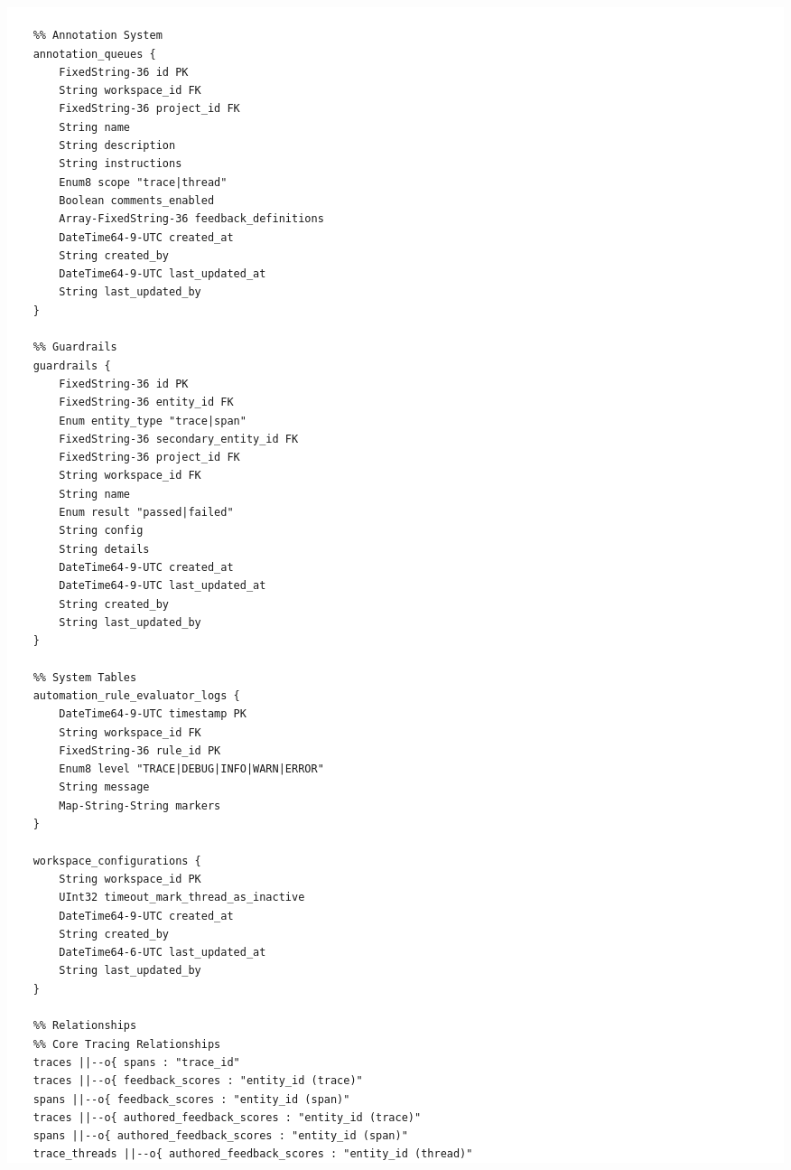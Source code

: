 ```mermaid

    %% Annotation System
    annotation_queues {
        FixedString-36 id PK
        String workspace_id FK
        FixedString-36 project_id FK
        String name
        String description
        String instructions
        Enum8 scope "trace|thread"
        Boolean comments_enabled
        Array-FixedString-36 feedback_definitions
        DateTime64-9-UTC created_at
        String created_by
        DateTime64-9-UTC last_updated_at
        String last_updated_by
    }

    %% Guardrails
    guardrails {
        FixedString-36 id PK
        FixedString-36 entity_id FK
        Enum entity_type "trace|span"
        FixedString-36 secondary_entity_id FK
        FixedString-36 project_id FK
        String workspace_id FK
        String name
        Enum result "passed|failed"
        String config
        String details
        DateTime64-9-UTC created_at
        DateTime64-9-UTC last_updated_at
        String created_by
        String last_updated_by
    }

    %% System Tables
    automation_rule_evaluator_logs {
        DateTime64-9-UTC timestamp PK
        String workspace_id FK
        FixedString-36 rule_id PK
        Enum8 level "TRACE|DEBUG|INFO|WARN|ERROR"
        String message
        Map-String-String markers
    }

    workspace_configurations {
        String workspace_id PK
        UInt32 timeout_mark_thread_as_inactive
        DateTime64-9-UTC created_at
        String created_by
        DateTime64-6-UTC last_updated_at
        String last_updated_by
    }

    %% Relationships
    %% Core Tracing Relationships
    traces ||--o{ spans : "trace_id"
    traces ||--o{ feedback_scores : "entity_id (trace)"
    spans ||--o{ feedback_scores : "entity_id (span)"
    traces ||--o{ authored_feedback_scores : "entity_id (trace)"
    spans ||--o{ authored_feedback_scores : "entity_id (span)"
    trace_threads ||--o{ authored_feedback_scores : "entity_id (thread)"
```